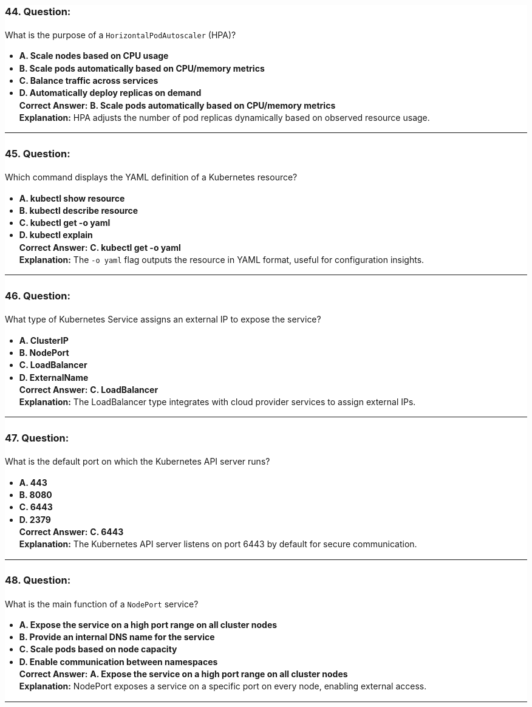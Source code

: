 
### 44. Question:  
What is the purpose of a `HorizontalPodAutoscaler` (HPA)?  
- **A. Scale nodes based on CPU usage**  
- **B. Scale pods automatically based on CPU/memory metrics**  
- **C. Balance traffic across services**  
- **D. Automatically deploy replicas on demand**  
**Correct Answer:** **B. Scale pods automatically based on CPU/memory metrics**  
**Explanation:** HPA adjusts the number of pod replicas dynamically based on observed resource usage.  

---

### 45. Question:  
Which command displays the YAML definition of a Kubernetes resource?  
- **A. kubectl show resource <resource-name>**  
- **B. kubectl describe resource <resource-name>**  
- **C. kubectl get <resource-name> -o yaml**  
- **D. kubectl explain <resource-name>**  
**Correct Answer:** **C. kubectl get <resource-name> -o yaml**  
**Explanation:** The `-o yaml` flag outputs the resource in YAML format, useful for configuration insights.  

---

### 46. Question:  
What type of Kubernetes Service assigns an external IP to expose the service?  
- **A. ClusterIP**  
- **B. NodePort**  
- **C. LoadBalancer**  
- **D. ExternalName**  
**Correct Answer:** **C. LoadBalancer**  
**Explanation:** The LoadBalancer type integrates with cloud provider services to assign external IPs.  

---

### 47. Question:  
What is the default port on which the Kubernetes API server runs?  
- **A. 443**  
- **B. 8080**  
- **C. 6443**  
- **D. 2379**  
**Correct Answer:** **C. 6443**  
**Explanation:** The Kubernetes API server listens on port 6443 by default for secure communication.  

---

### 48. Question:  
What is the main function of a `NodePort` service?  
- **A. Expose the service on a high port range on all cluster nodes**  
- **B. Provide an internal DNS name for the service**  
- **C. Scale pods based on node capacity**  
- **D. Enable communication between namespaces**  
**Correct Answer:** **A. Expose the service on a high port range on all cluster nodes**  
**Explanation:** NodePort exposes a service on a specific port on every node, enabling external access.  

---
